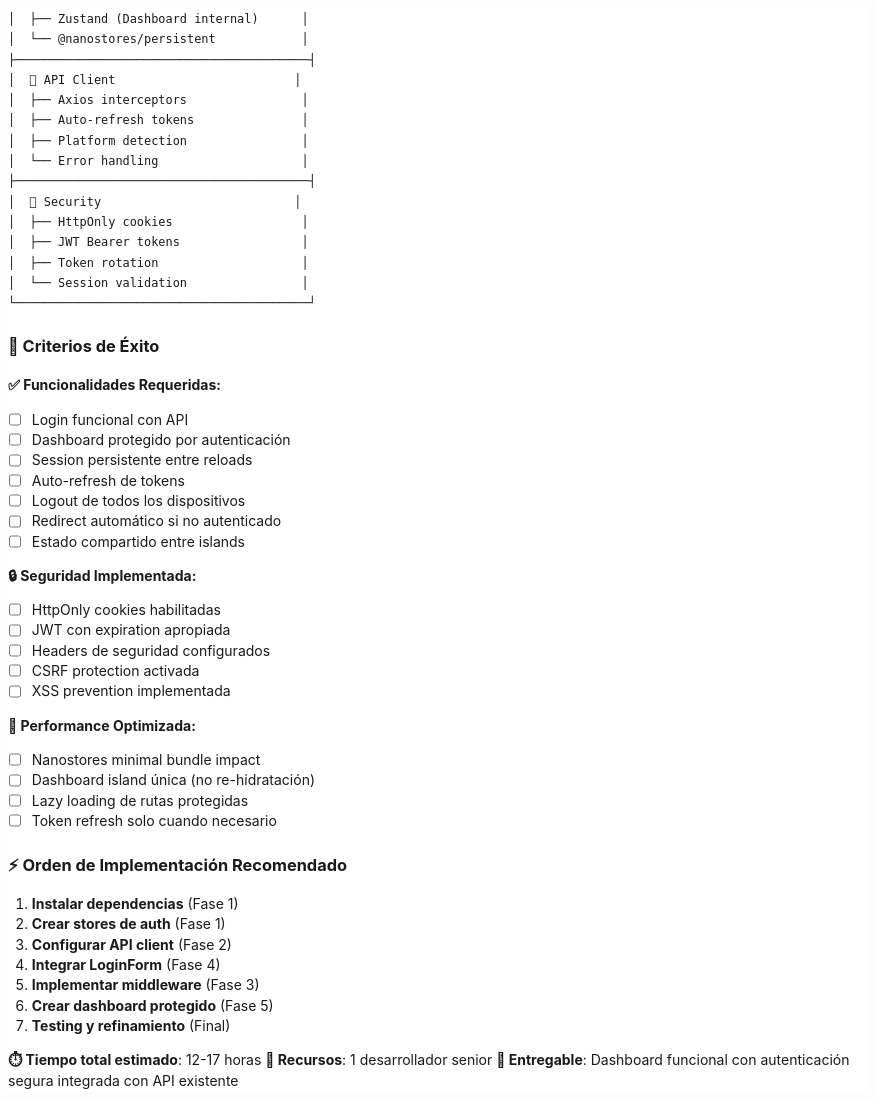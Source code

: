 ```
│  ├── Zustand (Dashboard internal)      │
│  └── @nanostores/persistent            │
├─────────────────────────────────────────┤
│  🔗 API Client                         │
│  ├── Axios interceptors                │
│  ├── Auto-refresh tokens               │
│  ├── Platform detection                │
│  └── Error handling                    │
├─────────────────────────────────────────┤
│  🔐 Security                           │
│  ├── HttpOnly cookies                  │
│  ├── JWT Bearer tokens                 │
│  ├── Token rotation                    │
│  └── Session validation                │
└─────────────────────────────────────────┘
```

### 📝 Criterios de Éxito

**✅ Funcionalidades Requeridas:**
- [ ] Login funcional con API
- [ ] Dashboard protegido por autenticación
- [ ] Session persistente entre reloads
- [ ] Auto-refresh de tokens
- [ ] Logout de todos los dispositivos
- [ ] Redirect automático si no autenticado
- [ ] Estado compartido entre islands

**🔒 Seguridad Implementada:**
- [ ] HttpOnly cookies habilitadas
- [ ] JWT con expiration apropiada
- [ ] Headers de seguridad configurados
- [ ] CSRF protection activada
- [ ] XSS prevention implementada

**🚀 Performance Optimizada:**
- [ ] Nanostores minimal bundle impact
- [ ] Dashboard island única (no re-hidratación)
- [ ] Lazy loading de rutas protegidas
- [ ] Token refresh solo cuando necesario

### ⚡ Orden de Implementación Recomendado

1. **Instalar dependencias** (Fase 1)
2. **Crear stores de auth** (Fase 1)
3. **Configurar API client** (Fase 2)
4. **Integrar LoginForm** (Fase 4)
5. **Implementar middleware** (Fase 3)
6. **Crear dashboard protegido** (Fase 5)
7. **Testing y refinamiento** (Final)

**⏱️ Tiempo total estimado**: 12-17 horas
**👥 Recursos**: 1 desarrollador senior
**🏁 Entregable**: Dashboard funcional con autenticación segura integrada con API existente
